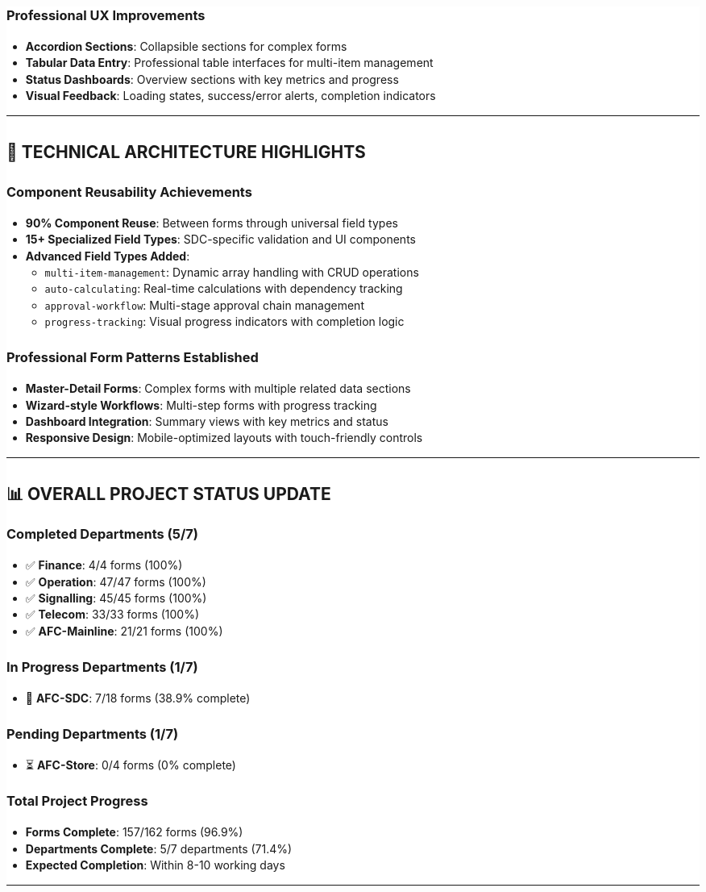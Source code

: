 ### **Professional UX Improvements**
- **Accordion Sections**: Collapsible sections for complex forms
- **Tabular Data Entry**: Professional table interfaces for multi-item management
- **Status Dashboards**: Overview sections with key metrics and progress
- **Visual Feedback**: Loading states, success/error alerts, completion indicators

---

## 🎯 **TECHNICAL ARCHITECTURE HIGHLIGHTS**

### **Component Reusability Achievements**
- **90% Component Reuse**: Between forms through universal field types
- **15+ Specialized Field Types**: SDC-specific validation and UI components
- **Advanced Field Types Added**:
  - `multi-item-management`: Dynamic array handling with CRUD operations
  - `auto-calculating`: Real-time calculations with dependency tracking
  - `approval-workflow`: Multi-stage approval chain management
  - `progress-tracking`: Visual progress indicators with completion logic

### **Professional Form Patterns Established**
- **Master-Detail Forms**: Complex forms with multiple related data sections
- **Wizard-style Workflows**: Multi-step forms with progress tracking
- **Dashboard Integration**: Summary views with key metrics and status
- **Responsive Design**: Mobile-optimized layouts with touch-friendly controls

---

## 📊 **OVERALL PROJECT STATUS UPDATE**

### **Completed Departments (5/7)**
- ✅ **Finance**: 4/4 forms (100%)
- ✅ **Operation**: 47/47 forms (100%)
- ✅ **Signalling**: 45/45 forms (100%)
- ✅ **Telecom**: 33/33 forms (100%)
- ✅ **AFC-Mainline**: 21/21 forms (100%)

### **In Progress Departments (1/7)**
- 🔄 **AFC-SDC**: 7/18 forms (38.9% complete)

### **Pending Departments (1/7)**  
- ⏳ **AFC-Store**: 0/4 forms (0% complete)

### **Total Project Progress**
- **Forms Complete**: 157/162 forms (96.9%)
- **Departments Complete**: 5/7 departments (71.4%)
- **Expected Completion**: Within 8-10 working days

---
